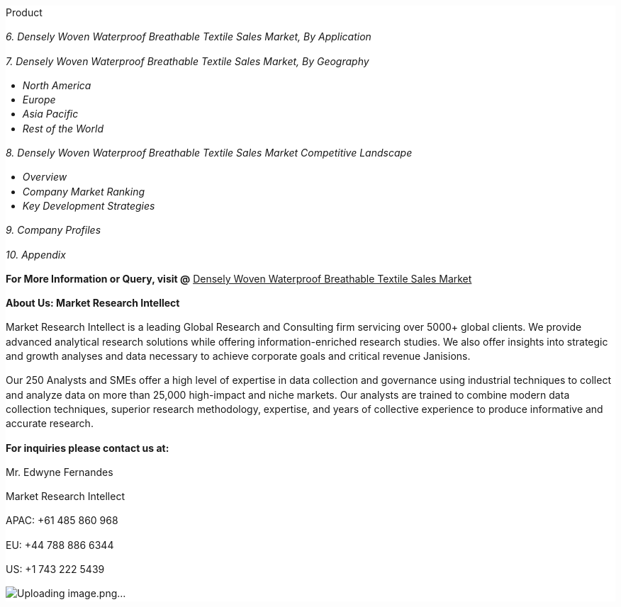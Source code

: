 Product</span></em></p><p><em><span class="font-[700]">6. Densely Woven Waterproof Breathable Textile Sales Market, By Application</span></em></p><p><em><span class="font-[700]">7. Densely Woven Waterproof Breathable Textile Sales Market, By Geography</span></em></p><ul><li><em><span class="">North America</span></em></li><li><em><span class="">Europe</span></em></li><li><em><span class="">Asia Pacific</span></em></li><li><em><span class="">Rest of the World</span></em></li></ul><p><em><span class="font-[700]">8. Densely Woven Waterproof Breathable Textile Sales Market Competitive Landscape</span></em></p><ul><li><em><span class="">Overview</span></em></li><li><em><span class="">Company Market Ranking</span></em></li><li><em><span class="">Key Development Strategies</span></em></li></ul><p><em><span class="font-[700]">9. Company Profiles</span></em></p><p><em><span class="font-[700]">10. Appendix</span></em></p><p><span class="font-[700]"><strong>For More Information or Query, visit&nbsp;@</strong>&nbsp;</span><span class="font-[700]"><a href="https://www.marketresearchintellect.com/product/global-densely-woven-waterproof-breathable-textile-sales-market/?utm_source=Linkedin&utm_medium=846" target="_blank" data-tracking-control-name="article-ssr-frontend-pulse_little-text-block" data-tracking-will-navigate="" data-test-link="">Densely Woven Waterproof Breathable Textile Sales Market</a></span></p><p><strong><span class="font-[700]">About Us: Market Research Intellect</span></strong></p><p><span class="">Market Research Intellect is a leading Global Research and Consulting firm servicing over 5000+ global clients. We provide advanced analytical research solutions while offering information-enriched research studies.&nbsp;</span>We also offer insights into strategic and growth analyses and data necessary to achieve corporate goals and critical revenue Janisions.</p><p><span class="">Our 250 Analysts and SMEs offer a high level of expertise in data collection and governance using industrial techniques to collect and analyze data on more than 25,000 high-impact and niche markets. Our analysts are trained to combine modern data collection techniques, superior research methodology, expertise, and years of collective experience to produce informative and accurate research.</span></p><p><strong>For inquiries please contact us at:</strong></p><p>Mr. Edwyne Fernandes</p><p>Market Research Intellect</p><p>APAC: +61 485 860 968</p><p>EU: +44 788 886 6344</p><p>US: +1 743 222 5439</p>
![Uploading image.png…]()
